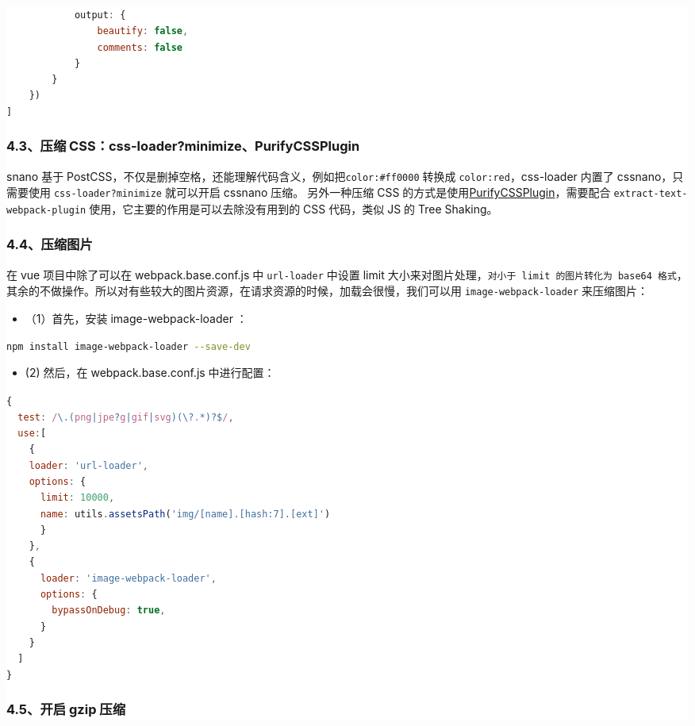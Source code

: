 ```js
            output: {
                beautify: false,
                comments: false
            }
        }
    })
]

```

### 4.3、压缩 CSS：css-loader?minimize、PurifyCSSPlugin

snano 基于 PostCSS，不仅是删掉空格，还能理解代码含义，例如把`color:#ff0000` 转换成 `color:red`，css-loader 内置了 cssnano，只需要使用 `css-loader?minimize` 就可以开启 cssnano 压缩。
另外一种压缩 CSS 的方式是使用[PurifyCSSPlugin](https://github.com/webpack-contrib/purifycss-webpack)，需要配合 `extract-text-webpack-plugin` 使用，它主要的作用是可以去除没有用到的 CSS 代码，类似 JS 的 Tree Shaking。

### 4.4、压缩图片

在 vue 项目中除了可以在 webpack.base.conf.js 中 `url-loader` 中设置 limit 大小来对图片处理，`对小于 limit 的图片转化为 base64 格式`，其余的不做操作。所以对有些较大的图片资源，在请求资源的时候，加载会很慢，我们可以用 `image-webpack-loader` 来压缩图片：

- （1）首先，安装 image-webpack-loader ：

```bash
npm install image-webpack-loader --save-dev

```

- (2) 然后，在 webpack.base.conf.js 中进行配置：

```js
{
  test: /\.(png|jpe?g|gif|svg)(\?.*)?$/,
  use:[
    {
    loader: 'url-loader',
    options: {
      limit: 10000,
      name: utils.assetsPath('img/[name].[hash:7].[ext]')
      }
    },
    {
      loader: 'image-webpack-loader',
      options: {
        bypassOnDebug: true,
      }
    }
  ]
}

```

### 4.5、开启 gzip 压缩
